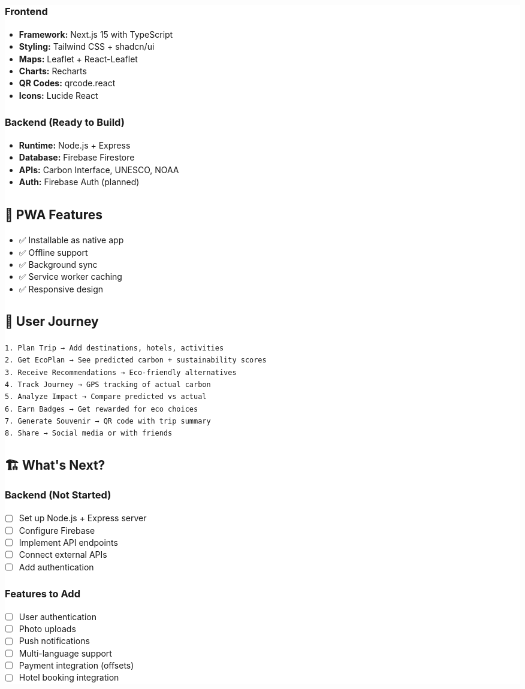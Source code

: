 ### Frontend
- **Framework:** Next.js 15 with TypeScript
- **Styling:** Tailwind CSS + shadcn/ui
- **Maps:** Leaflet + React-Leaflet
- **Charts:** Recharts
- **QR Codes:** qrcode.react
- **Icons:** Lucide React

### Backend (Ready to Build)
- **Runtime:** Node.js + Express
- **Database:** Firebase Firestore
- **APIs:** Carbon Interface, UNESCO, NOAA
- **Auth:** Firebase Auth (planned)

## 📱 PWA Features

- ✅ Installable as native app
- ✅ Offline support
- ✅ Background sync
- ✅ Service worker caching
- ✅ Responsive design

## 🎯 User Journey

```
1. Plan Trip → Add destinations, hotels, activities
2. Get EcoPlan → See predicted carbon + sustainability scores
3. Receive Recommendations → Eco-friendly alternatives
4. Track Journey → GPS tracking of actual carbon
5. Analyze Impact → Compare predicted vs actual
6. Earn Badges → Get rewarded for eco choices
7. Generate Souvenir → QR code with trip summary
8. Share → Social media or with friends
```

## 🏗️ What's Next?

### Backend (Not Started)
- [ ] Set up Node.js + Express server
- [ ] Configure Firebase
- [ ] Implement API endpoints
- [ ] Connect external APIs
- [ ] Add authentication

### Features to Add
- [ ] User authentication
- [ ] Photo uploads
- [ ] Push notifications
- [ ] Multi-language support
- [ ] Payment integration (offsets)
- [ ] Hotel booking integration
